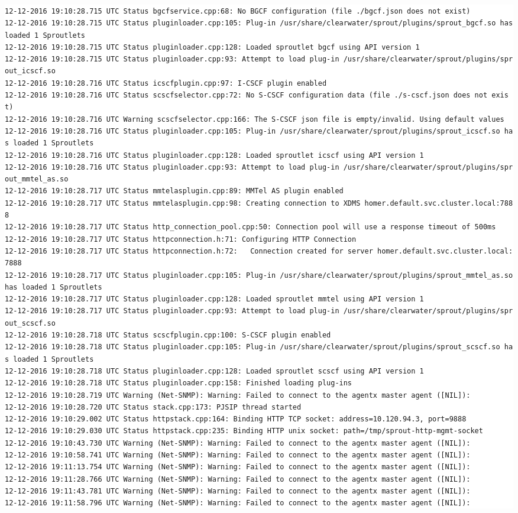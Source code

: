 	12-12-2016 19:10:28.715 UTC Status bgcfservice.cpp:68: No BGCF configuration (file ./bgcf.json does not exist)
	12-12-2016 19:10:28.715 UTC Status pluginloader.cpp:105: Plug-in /usr/share/clearwater/sprout/plugins/sprout_bgcf.so has loaded 1 Sproutlets
	12-12-2016 19:10:28.715 UTC Status pluginloader.cpp:128: Loaded sproutlet bgcf using API version 1
	12-12-2016 19:10:28.715 UTC Status pluginloader.cpp:93: Attempt to load plug-in /usr/share/clearwater/sprout/plugins/sprout_icscf.so
	12-12-2016 19:10:28.716 UTC Status icscfplugin.cpp:97: I-CSCF plugin enabled
	12-12-2016 19:10:28.716 UTC Status scscfselector.cpp:72: No S-CSCF configuration data (file ./s-cscf.json does not exist)
	12-12-2016 19:10:28.716 UTC Warning scscfselector.cpp:166: The S-CSCF json file is empty/invalid. Using default values
	12-12-2016 19:10:28.716 UTC Status pluginloader.cpp:105: Plug-in /usr/share/clearwater/sprout/plugins/sprout_icscf.so has loaded 1 Sproutlets
	12-12-2016 19:10:28.716 UTC Status pluginloader.cpp:128: Loaded sproutlet icscf using API version 1
	12-12-2016 19:10:28.716 UTC Status pluginloader.cpp:93: Attempt to load plug-in /usr/share/clearwater/sprout/plugins/sprout_mmtel_as.so
	12-12-2016 19:10:28.717 UTC Status mmtelasplugin.cpp:89: MMTel AS plugin enabled
	12-12-2016 19:10:28.717 UTC Status mmtelasplugin.cpp:98: Creating connection to XDMS homer.default.svc.cluster.local:7888
	12-12-2016 19:10:28.717 UTC Status http_connection_pool.cpp:50: Connection pool will use a response timeout of 500ms
	12-12-2016 19:10:28.717 UTC Status httpconnection.h:71: Configuring HTTP Connection
	12-12-2016 19:10:28.717 UTC Status httpconnection.h:72:   Connection created for server homer.default.svc.cluster.local:7888
	12-12-2016 19:10:28.717 UTC Status pluginloader.cpp:105: Plug-in /usr/share/clearwater/sprout/plugins/sprout_mmtel_as.so has loaded 1 Sproutlets
	12-12-2016 19:10:28.717 UTC Status pluginloader.cpp:128: Loaded sproutlet mmtel using API version 1
	12-12-2016 19:10:28.717 UTC Status pluginloader.cpp:93: Attempt to load plug-in /usr/share/clearwater/sprout/plugins/sprout_scscf.so
	12-12-2016 19:10:28.718 UTC Status scscfplugin.cpp:100: S-CSCF plugin enabled
	12-12-2016 19:10:28.718 UTC Status pluginloader.cpp:105: Plug-in /usr/share/clearwater/sprout/plugins/sprout_scscf.so has loaded 1 Sproutlets
	12-12-2016 19:10:28.718 UTC Status pluginloader.cpp:128: Loaded sproutlet scscf using API version 1
	12-12-2016 19:10:28.718 UTC Status pluginloader.cpp:158: Finished loading plug-ins
	12-12-2016 19:10:28.719 UTC Warning (Net-SNMP): Warning: Failed to connect to the agentx master agent ([NIL]):
	12-12-2016 19:10:28.720 UTC Status stack.cpp:173: PJSIP thread started
	12-12-2016 19:10:29.002 UTC Status httpstack.cpp:164: Binding HTTP TCP socket: address=10.120.94.3, port=9888
	12-12-2016 19:10:29.030 UTC Status httpstack.cpp:235: Binding HTTP unix socket: path=/tmp/sprout-http-mgmt-socket
	12-12-2016 19:10:43.730 UTC Warning (Net-SNMP): Warning: Failed to connect to the agentx master agent ([NIL]):
	12-12-2016 19:10:58.741 UTC Warning (Net-SNMP): Warning: Failed to connect to the agentx master agent ([NIL]):
	12-12-2016 19:11:13.754 UTC Warning (Net-SNMP): Warning: Failed to connect to the agentx master agent ([NIL]):
	12-12-2016 19:11:28.766 UTC Warning (Net-SNMP): Warning: Failed to connect to the agentx master agent ([NIL]):
	12-12-2016 19:11:43.781 UTC Warning (Net-SNMP): Warning: Failed to connect to the agentx master agent ([NIL]):
	12-12-2016 19:11:58.796 UTC Warning (Net-SNMP): Warning: Failed to connect to the agentx master agent ([NIL]):
